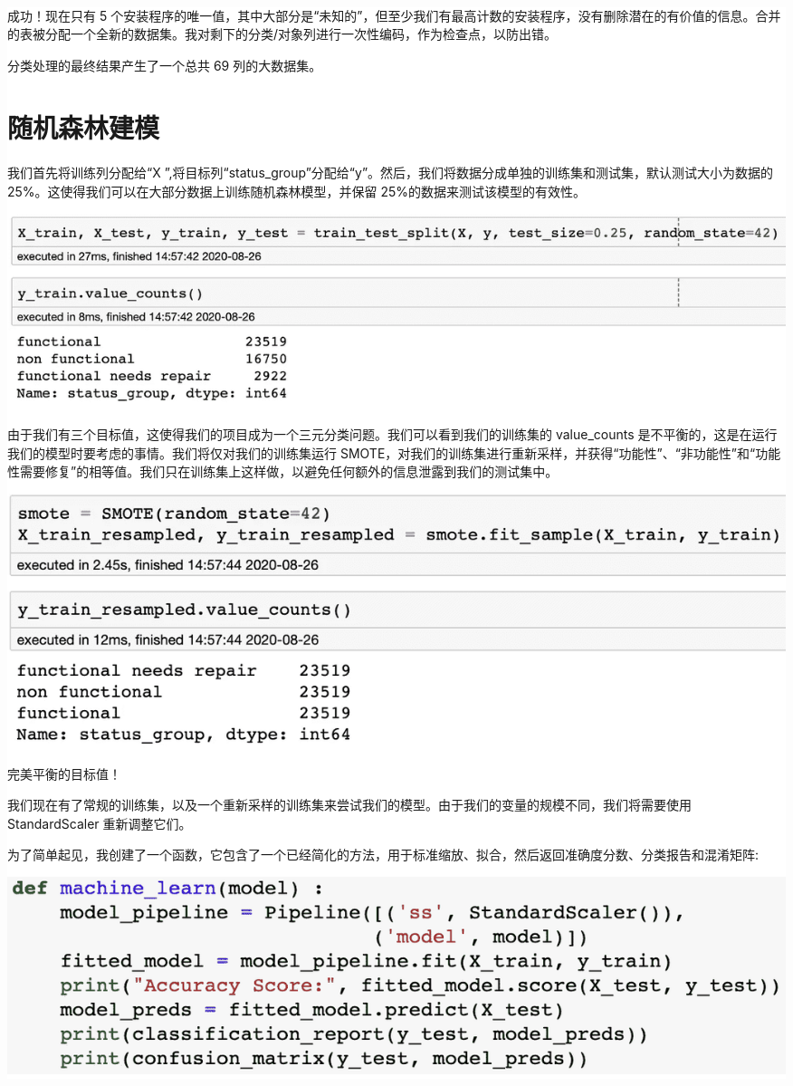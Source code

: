 成功！现在只有 5 个安装程序的唯一值，其中大部分是“未知的”，但至少我们有最高计数的安装程序，没有删除潜在的有价值的信息。合并的表被分配一个全新的数据集。我对剩下的分类/对象列进行一次性编码，作为检查点，以防出错。

分类处理的最终结果产生了一个总共 69 列的大数据集。

# 随机森林建模

我们首先将训练列分配给“X ”,将目标列“status_group”分配给“y”。然后，我们将数据分成单独的训练集和测试集，默认测试大小为数据的 25%。这使得我们可以在大部分数据上训练随机森林模型，并保留 25%的数据来测试该模型的有效性。

![](img/760d07b3969ebf4995b538a4fe9343c8.png)

由于我们有三个目标值，这使得我们的项目成为一个三元分类问题。我们可以看到我们的训练集的 value_counts 是不平衡的，这是在运行我们的模型时要考虑的事情。我们将仅对我们的训练集运行 SMOTE，对我们的训练集进行重新采样，并获得“功能性”、“非功能性”和“功能性需要修复”的相等值。我们只在训练集上这样做，以避免任何额外的信息泄露到我们的测试集中。

![](img/657f174dac4fdcce08ba146052e0fef2.png)

完美平衡的目标值！

我们现在有了常规的训练集，以及一个重新采样的训练集来尝试我们的模型。由于我们的变量的规模不同，我们将需要使用 StandardScaler 重新调整它们。

为了简单起见，我创建了一个函数，它包含了一个已经简化的方法，用于标准缩放、拟合，然后返回准确度分数、分类报告和混淆矩阵:

![](img/b7cacffd6fd53c0ca3366f48cd5a023c.png)
